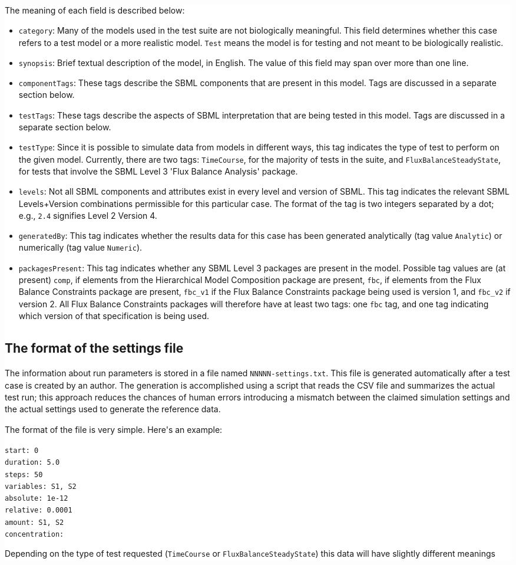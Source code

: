 The meaning of each field is described below:

* `category`: Many of the models used in the test suite are not biologically meaningful.  This field determines whether this case refers to a test model or a more realistic model.  `Test` means the model is for testing and not meant to be biologically realistic.

* `synopsis`: Brief textual description of the model, in English.  The value of this field may span over more than one line.

* `componentTags`: These tags describe the SBML components that are present in this model.  Tags are discussed in a separate section below.
  
* `testTags`: These tags describe the aspects of SBML interpretation that are being tested in this model.  Tags are discussed in a separate section below.

* `testType`: Since it is possible to simulate data from models in different ways, this tag indicates the type of test to perform on the given model.  Currently, there are two tags: `TimeCourse`, for the majority of tests in the suite, and `FluxBalanceSteadyState`, for tests that involve the SBML Level 3 'Flux Balance Analysis' package.
  
* `levels`: Not all SBML components and attributes exist in every level and version of SBML.  This tag indicates the relevant SBML Levels+Version combinations permissible for this particular case.  The format of the tag is two integers separated by a dot; e.g., `2.4` signifies Level 2 Version 4.

* `generatedBy`: This tag indicates whether the results data for this case has been generated analytically (tag value `Analytic`) or numerically (tag value `Numeric`).

* `packagesPresent`: This tag indicates whether any SBML Level 3 packages are present in the model.  Possible tag values are (at present) `comp`, if elements from the Hierarchical Model Composition package are present, `fbc`, if elements from the Flux Balance Constraints package are present, `fbc_v1` if the Flux Balance Constraints package being used is version 1, and `fbc_v2` if version 2.  All Flux Balance Constraints packages will therefore have at least two tags: one `fbc` tag, and one tag indicating which version of that specification is being used.


The format of the settings file
-------------------------------

The information about run parameters is stored in a file named `NNNNN-settings.txt`.  This file is generated automatically after a test case is created by an author.  The generation is accomplished using a script that reads the CSV file and summarizes the actual test run; this approach reduces the chances of human errors introducing a mismatch between the claimed simulation settings and the actual settings used to generate the reference data.

The format of the file is very simple.  Here's an example:

```
start: 0
duration: 5.0
steps: 50
variables: S1, S2
absolute: 1e-12
relative: 0.0001
amount: S1, S2
concentration:
```

Depending on the type of test requested (`TimeCourse` or `FluxBalanceSteadyState`) this data will have slightly different meanings

